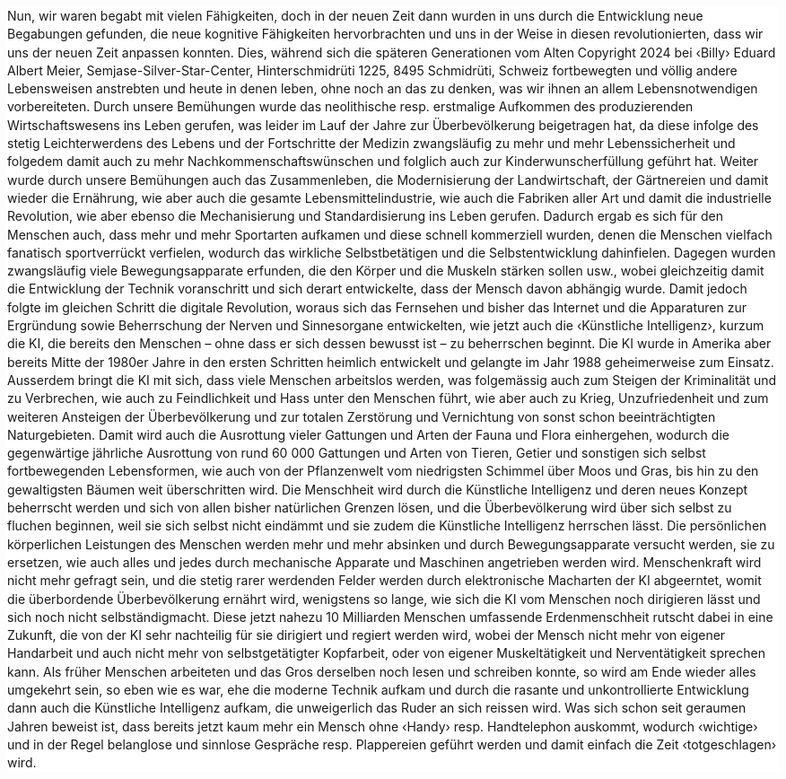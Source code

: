 Nun, wir waren begabt mit vielen Fähigkeiten, doch in der neuen Zeit dann wurden in uns durch die Entwicklung neue Begabungen gefunden, die neue kognitive Fähigkeiten hervorbrachten und uns in der Weise in diesen revolutionierten, dass wir uns der neuen Zeit anpassen konnten. Dies, während sich die späteren Generationen vom Alten Copyright 2024 bei ‹Billy› Eduard Albert Meier, Semjase-Silver-Star-Center, Hinterschmidrüti 1225, 8495 Schmidrüti, Schweiz fortbewegten und völlig andere Lebensweisen anstrebten und heute in denen leben, ohne noch an das zu denken, was wir ihnen an allem Lebensnotwendigen vorbereiteten. Durch unsere Bemühungen wurde das neolithische resp. erstmalige Aufkommen des produzierenden Wirtschaftswesens ins Leben gerufen, was leider im Lauf der Jahre zur Überbevölkerung beigetragen hat, da diese infolge des stetig Leichterwerdens des Lebens und der Fortschritte der Medizin zwangsläufig zu mehr und mehr Lebenssicherheit und folgedem damit auch zu mehr Nachkommenschaftswünschen und folglich auch zur Kinderwunscherfüllung geführt hat. Weiter wurde durch unsere Bemühungen auch das Zusammenleben, die Modernisierung der Landwirtschaft, der Gärtnereien und damit wieder die Ernährung, wie aber auch die gesamte Lebensmittelindustrie, wie auch die Fabriken aller Art und damit die industrielle Revolution, wie aber ebenso die Mechanisierung und Standardisierung ins Leben gerufen. Dadurch ergab es sich für den Menschen auch, dass mehr und mehr Sportarten aufkamen und diese schnell kommerziell wurden, denen die Menschen vielfach fanatisch sportverrückt verfielen, wodurch das wirkliche Selbstbetätigen und die Selbstentwicklung dahinfielen. Dagegen wurden zwangsläufig viele Bewegungsapparate erfunden, die den Körper und die Muskeln stärken sollen usw., wobei gleichzeitig damit die Entwicklung der Technik voranschritt und sich derart entwickelte, dass der Mensch davon abhängig wurde. Damit jedoch folgte im gleichen Schritt die digitale Revolution, woraus sich das Fernsehen und bisher das Internet und die Apparaturen zur Ergründung sowie Beherrschung der Nerven und Sinnesorgane entwickelten, wie jetzt auch die ‹Künstliche Intelligenz›, kurzum die KI, die bereits den Menschen – ohne dass er sich dessen bewusst ist – zu beherrschen beginnt. Die KI wurde in Amerika aber bereits Mitte der 1980er Jahre in den ersten Schritten heimlich entwickelt und gelangte im Jahr 1988 geheimerweise zum Einsatz.
Ausserdem bringt die KI mit sich, dass viele Menschen arbeitslos werden, was folgemässig auch zum Steigen der Kriminalität und zu Verbrechen, wie auch zu Feindlichkeit und Hass unter den Menschen führt, wie aber auch zu Krieg, Unzufriedenheit und zum weiteren Ansteigen der Überbevölkerung und zur totalen Zerstörung und Vernichtung von sonst schon beeinträchtigten Naturgebieten. Damit wird auch die Ausrottung vieler Gattungen und Arten der Fauna und Flora einhergehen, wodurch die gegenwärtige jährliche Ausrottung von rund 60 000 Gattungen und Arten von Tieren, Getier und sonstigen sich selbst fortbewegenden Lebensformen, wie auch von der Pflanzenwelt vom niedrigsten Schimmel über Moos und Gras, bis hin zu den gewaltigsten Bäumen weit überschritten wird.
Die Menschheit wird durch die Künstliche Intelligenz und deren neues Konzept beherrscht werden und sich von allen bisher natürlichen Grenzen lösen, und die Überbevölkerung wird über sich selbst zu fluchen beginnen, weil sie sich selbst nicht eindämmt und sie zudem die Künstliche Intelligenz herrschen lässt.
Die persönlichen körperlichen Leistungen des Menschen werden mehr und mehr absinken und durch Bewegungsapparate versucht werden, sie zu ersetzen, wie auch alles und jedes durch mechanische Apparate und Maschinen angetrieben werden wird. Menschenkraft wird nicht mehr gefragt sein, und die stetig rarer werdenden Felder werden durch elektronische Macharten der KI abgeerntet, womit die überbordende Überbevölkerung ernährt wird, wenigstens so lange, wie sich die KI vom Menschen noch dirigieren lässt und sich noch nicht selbständigmacht.
Diese jetzt nahezu 10 Milliarden Menschen umfassende Erdenmenschheit rutscht dabei in eine Zukunft, die von der KI sehr nachteilig für sie dirigiert und regiert werden wird, wobei der Mensch nicht mehr von eigener Handarbeit und auch nicht mehr von selbstgetätigter Kopfarbeit, oder von eigener Muskeltätigkeit und Nerventätigkeit sprechen kann. Als früher Menschen arbeiteten und das Gros derselben noch lesen und schreiben konnte, so wird am Ende wieder alles umgekehrt sein, so eben wie es war, ehe die moderne Technik aufkam und durch die rasante und unkontrollierte Entwicklung dann auch die Künstliche Intelligenz aufkam, die unweigerlich das Ruder an sich reissen wird. Was sich schon seit geraumen Jahren beweist ist, dass bereits jetzt kaum mehr ein Mensch ohne ‹Handy› resp. Handtelephon auskommt, wodurch ‹wichtige› und in der Regel belanglose und sinnlose Gespräche resp. Plappereien geführt werden und damit einfach die Zeit ‹totgeschlagen› wird.